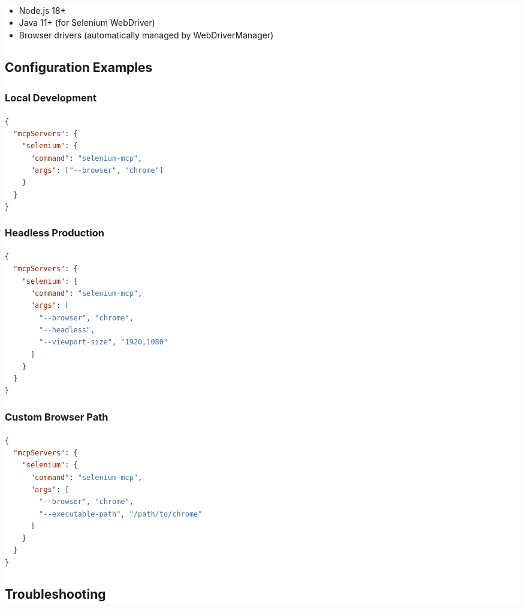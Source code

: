 - Node.js 18+
- Java 11+ (for Selenium WebDriver)
- Browser drivers (automatically managed by WebDriverManager)

## Configuration Examples

### Local Development

```json
{
  "mcpServers": {
    "selenium": {
      "command": "selenium-mcp",
      "args": ["--browser", "chrome"]
    }
  }
}
```

### Headless Production

```json
{
  "mcpServers": {
    "selenium": {
      "command": "selenium-mcp",
      "args": [
        "--browser", "chrome",
        "--headless",
        "--viewport-size", "1920,1080"
      ]
    }
  }
}
```

### Custom Browser Path

```json
{
  "mcpServers": {
    "selenium": {
      "command": "selenium-mcp",
      "args": [
        "--browser", "chrome",
        "--executable-path", "/path/to/chrome"
      ]
    }
  }
}
```

## Troubleshooting
